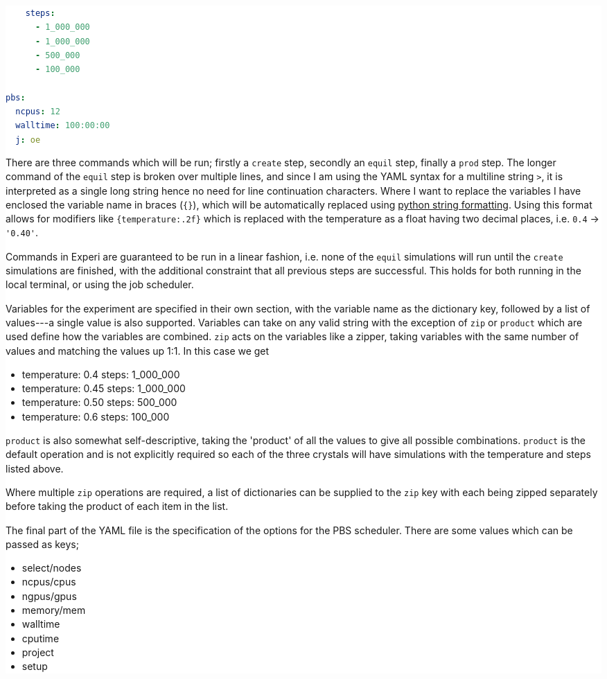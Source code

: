 ```yaml
    steps:
      - 1_000_000
      - 1_000_000
      - 500_000
      - 100_000

pbs:
  ncpus: 12
  walltime: 100:00:00
  j: oe
```

There are three commands which will be run; firstly a `create` step, secondly an `equil`
step, finally a `prod` step. The longer command of the `equil` step is broken
over multiple lines, and since I am using the YAML syntax for a multiline string `>`, it is
interpreted as a single long string hence no need for line continuation characters. Where I want to
replace the variables I have enclosed the variable name in braces (`{}`), which will be
automatically replaced using [python string formatting][]. Using this format allows for modifiers
like `{temperature:.2f}` which is replaced with the temperature as a float having two decimal
places, i.e. `0.4` -> `'0.40'`.

Commands in Experi are guaranteed to be run in a linear fashion, i.e. none of the `equil`
simulations will run until the `create` simulations are finished, with the additional constraint
that all previous steps are successful. This holds for both running in the local terminal, or using
the job scheduler.

Variables for the experiment are specified in their own section, with the variable name as the
dictionary key, followed by a list of values---a single value is also supported. Variables can take
on any valid string with the exception of `zip` or `product` which are used define how the variables
are combined. `zip` acts on the variables like a zipper, taking variables with the same number of
values and matching the values up 1:1. In this case we get

- temperature: 0.4 steps: 1_000_000
- temperature: 0.45 steps: 1_000_000
- temperature: 0.50 steps: 500_000
- temperature: 0.6 steps: 100_000

`product` is also somewhat self-descriptive, taking the 'product' of all the values to give all
possible combinations. `product` is the default operation and is not explicitly required so each of
the three crystals will have simulations with the temperature and steps listed above.

Where multiple `zip` operations are required, a list of dictionaries can be supplied to the `zip`
key with each being zipped separately before taking the product of each item in the list.

The final part of the YAML file is the specification of the options for the PBS scheduler. There are
some values which can be passed as keys;

- select/nodes
- ncpus/cpus
- ngpus/gpus
- memory/mem
- walltime
- cputime
- project
- setup


[Experi]: https://github.com/malramsay64/experi
[experi issues]: https://github.com/malramsay64/experi/issues
[PBSPro]: http://www.pbspro.org/
[YAML]: https://en.wikipedia.org/wiki/YAML
[yaml not so great]: https://arp242.net/weblog/yaml_probably_not_so_great_after_all.html
[sdrun]: https://github.com/malramsay64/statdyn-simulation
[python string formatting]: https://pyformat.info/